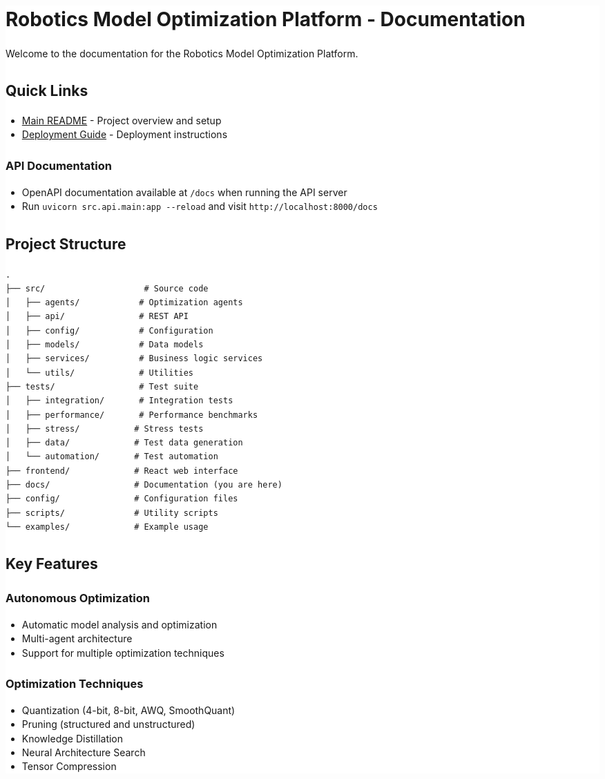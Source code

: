 # Robotics Model Optimization Platform - Documentation

Welcome to the documentation for the Robotics Model Optimization Platform.

## Quick Links

- [Main README](../README.md) - Project overview and setup
- [Deployment Guide](../DEPLOYMENT.md) - Deployment instructions



### API Documentation
- OpenAPI documentation available at `/docs` when running the API server
- Run `uvicorn src.api.main:app --reload` and visit `http://localhost:8000/docs`

## Project Structure

```
.
├── src/                    # Source code
│   ├── agents/            # Optimization agents
│   ├── api/               # REST API
│   ├── config/            # Configuration
│   ├── models/            # Data models
│   ├── services/          # Business logic services
│   └── utils/             # Utilities
├── tests/                 # Test suite
│   ├── integration/       # Integration tests
│   ├── performance/       # Performance benchmarks
│   ├── stress/           # Stress tests
│   ├── data/             # Test data generation
│   └── automation/       # Test automation
├── frontend/             # React web interface
├── docs/                 # Documentation (you are here)
├── config/               # Configuration files
├── scripts/              # Utility scripts
└── examples/             # Example usage
```

## Key Features

### Autonomous Optimization
- Automatic model analysis and optimization
- Multi-agent architecture
- Support for multiple optimization techniques

### Optimization Techniques
- Quantization (4-bit, 8-bit, AWQ, SmoothQuant)
- Pruning (structured and unstructured)
- Knowledge Distillation
- Neural Architecture Search
- Tensor Compression
